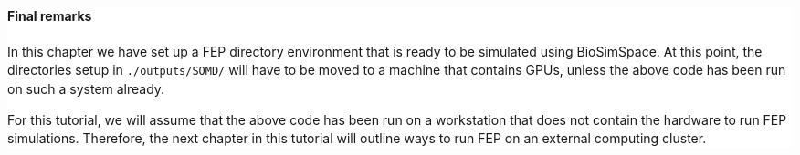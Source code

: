 #### Final remarks

In this chapter we have set up a FEP directory environment that is ready to be simulated using BioSimSpace. At this point, the directories setup in ```./outputs/SOMD/``` will have to be moved to a machine that contains GPUs, unless the above code has been run on such a system already. 

For this tutorial, we will assume that the above code has been run on a workstation that does not contain the hardware to run FEP simulations. Therefore, the next chapter in this tutorial will outline ways to run FEP on an external computing cluster. 